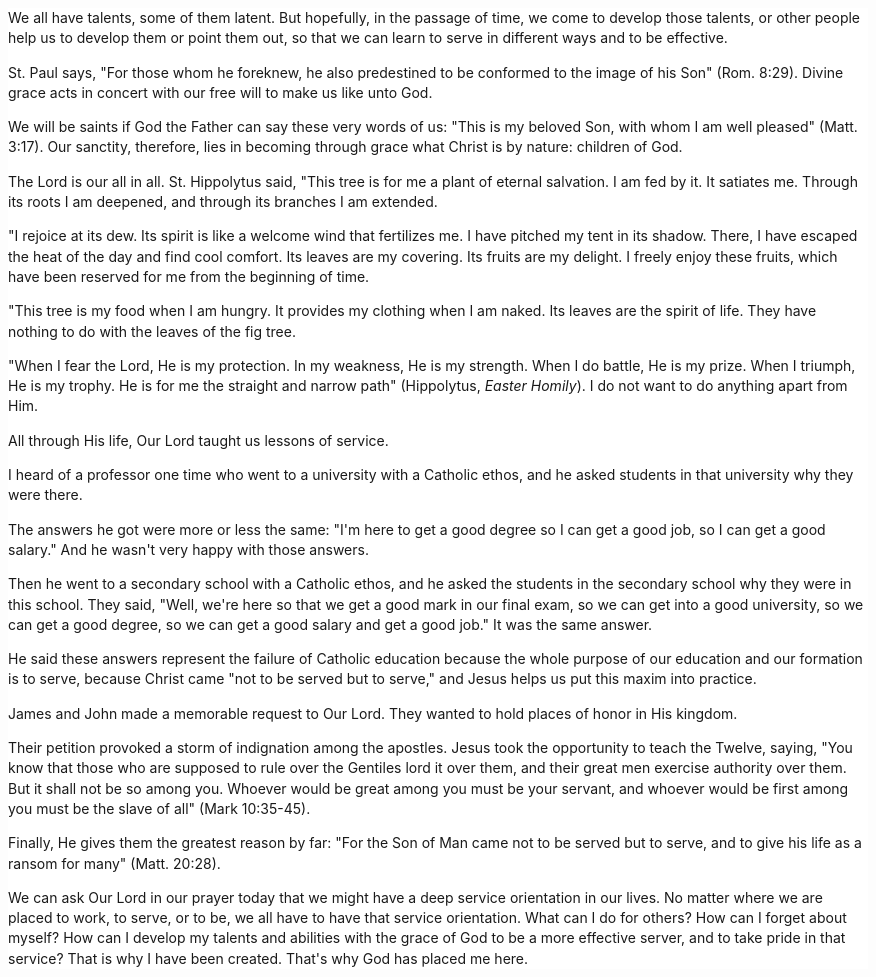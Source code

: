We all have talents, some of them latent. But hopefully, in the passage of time, we come to develop those talents, or other people help us to develop them or point them out, so that we can learn to serve in different ways and to be effective.

St. Paul says, "For those whom he foreknew, he also predestined to be conformed to the image of his Son" (Rom. 8:29). Divine grace acts in concert with our free will to make us like unto God.

We will be saints if God the Father can say these very words of us: "This is my beloved Son, with whom I am well pleased" (Matt. 3:17). Our sanctity, therefore, lies in becoming through grace what Christ is by nature: children of God.

The Lord is our all in all. St. Hippolytus said, "This tree is for me a plant of eternal salvation. I am fed by it. It satiates me. Through its roots I am deepened, and through its branches I am extended.

"I rejoice at its dew. Its spirit is like a welcome wind that fertilizes me. I have pitched my tent in its shadow. There, I have escaped the heat of the day and find cool comfort. Its leaves are my covering. Its fruits are my delight. I freely enjoy these fruits, which have been reserved for me from the beginning of time.

"This tree is my food when I am hungry. It provides my clothing when I am naked. Its leaves are the spirit of life. They have nothing to do with the leaves of the fig tree.

"When I fear the Lord, He is my protection. In my weakness, He is my strength. When I do battle, He is my prize. When I triumph, He is my trophy. He is for me the straight and narrow path" (Hippolytus, *Easter Homily*). I do not want to do anything apart from Him.

All through His life, Our Lord taught us lessons of service.

I heard of a professor one time who went to a university with a Catholic ethos, and he asked students in that university why they were there.

The answers he got were more or less the same: "I'm here to get a good degree so I can get a good job, so I can get a good salary." And he wasn't very happy with those answers.

Then he went to a secondary school with a Catholic ethos, and he asked the students in the secondary school why they were in this school. They said, "Well, we're here so that we get a good mark in our final exam, so we can get into a good university, so we can get a good degree, so we can get a good salary and get a good job." It was the same answer.

He said these answers represent the failure of Catholic education because the whole purpose of our education and our formation is to serve, because Christ came "not to be served but to serve," and Jesus helps us put this maxim into practice.

James and John made a memorable request to Our Lord. They wanted to hold places of honor in His kingdom.

Their petition provoked a storm of indignation among the apostles. Jesus took the opportunity to teach the Twelve, saying, "You know that those who are supposed to rule over the Gentiles lord it over them, and their great men exercise authority over them. But it shall not be so among you. Whoever would be great among you must be your servant, and whoever would be first among you must be the slave of all" (Mark 10:35-45).

Finally, He gives them the greatest reason by far: "For the Son of Man came not to be served but to serve, and to give his life as a ransom for many" (Matt. 20:28).

We can ask Our Lord in our prayer today that we might have a deep service orientation in our lives. No matter where we are placed to work, to serve, or to be, we all have to have that service orientation. What can I do for others? How can I forget about myself? How can I develop my talents and abilities with the grace of God to be a more effective server, and to take pride in that service? That is why I have been created. That's why God has placed me here.
